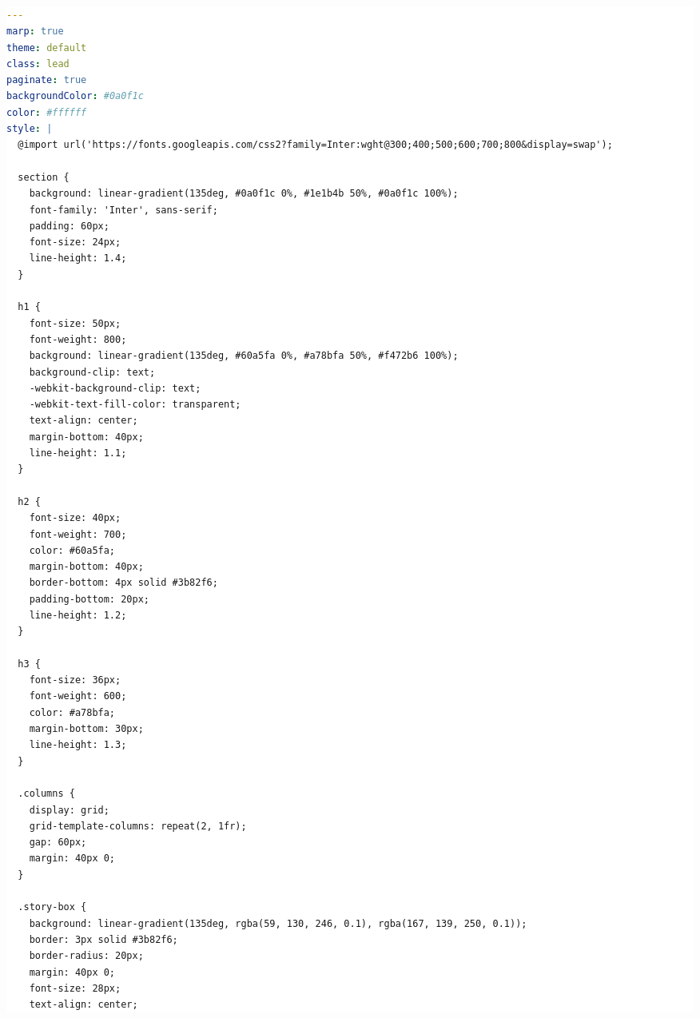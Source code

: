 ```yaml
---
marp: true
theme: default
class: lead
paginate: true
backgroundColor: #0a0f1c
color: #ffffff
style: |
  @import url('https://fonts.googleapis.com/css2?family=Inter:wght@300;400;500;600;700;800&display=swap');
  
  section {
    background: linear-gradient(135deg, #0a0f1c 0%, #1e1b4b 50%, #0a0f1c 100%);
    font-family: 'Inter', sans-serif;
    padding: 60px;
    font-size: 24px;
    line-height: 1.4;
  }
  
  h1 {
    font-size: 50px;
    font-weight: 800;
    background: linear-gradient(135deg, #60a5fa 0%, #a78bfa 50%, #f472b6 100%);
    background-clip: text;
    -webkit-background-clip: text;
    -webkit-text-fill-color: transparent;
    text-align: center;
    margin-bottom: 40px;
    line-height: 1.1;
  }
  
  h2 {
    font-size: 40px;
    font-weight: 700;
    color: #60a5fa;
    margin-bottom: 40px;
    border-bottom: 4px solid #3b82f6;
    padding-bottom: 20px;
    line-height: 1.2;
  }
  
  h3 {
    font-size: 36px;
    font-weight: 600;
    color: #a78bfa;
    margin-bottom: 30px;
    line-height: 1.3;
  }
  
  .columns {
    display: grid;
    grid-template-columns: repeat(2, 1fr);
    gap: 60px;
    margin: 40px 0;
  }
  
  .story-box {
    background: linear-gradient(135deg, rgba(59, 130, 246, 0.1), rgba(167, 139, 250, 0.1));
    border: 3px solid #3b82f6;
    border-radius: 20px;
    margin: 40px 0;
    font-size: 28px;
    text-align: center;
```